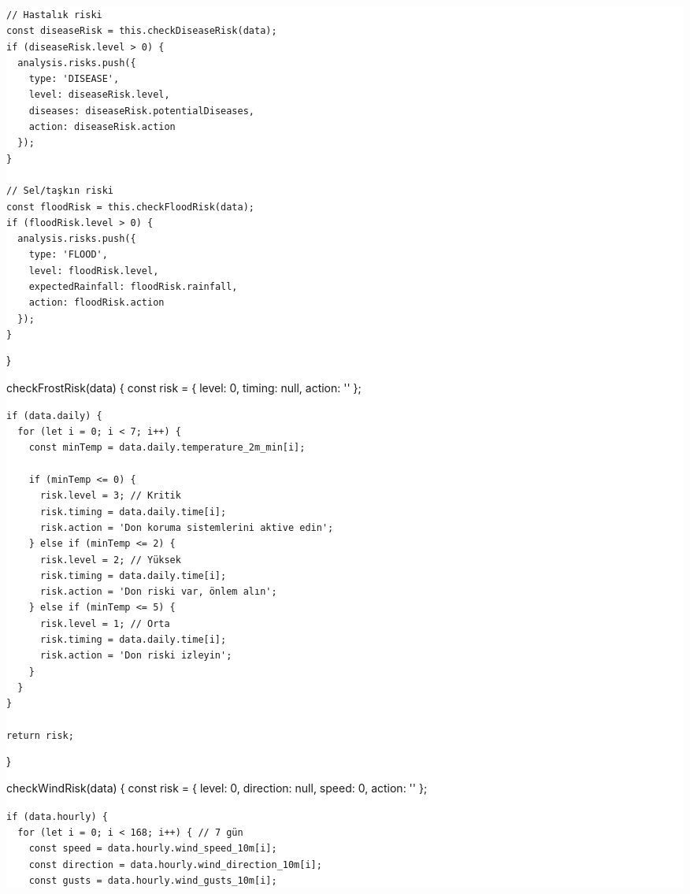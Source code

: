     // Hastalık riski
    const diseaseRisk = this.checkDiseaseRisk(data);
    if (diseaseRisk.level > 0) {
      analysis.risks.push({
        type: 'DISEASE',
        level: diseaseRisk.level,
        diseases: diseaseRisk.potentialDiseases,
        action: diseaseRisk.action
      });
    }

    // Sel/taşkın riski
    const floodRisk = this.checkFloodRisk(data);
    if (floodRisk.level > 0) {
      analysis.risks.push({
        type: 'FLOOD',
        level: floodRisk.level,
        expectedRainfall: floodRisk.rainfall,
        action: floodRisk.action
      });
    }
  }

  checkFrostRisk(data) {
    const risk = { level: 0, timing: null, action: '' };
    
    if (data.daily) {
      for (let i = 0; i < 7; i++) {
        const minTemp = data.daily.temperature_2m_min[i];
        
        if (minTemp <= 0) {
          risk.level = 3; // Kritik
          risk.timing = data.daily.time[i];
          risk.action = 'Don koruma sistemlerini aktive edin';
        } else if (minTemp <= 2) {
          risk.level = 2; // Yüksek
          risk.timing = data.daily.time[i];
          risk.action = 'Don riski var, önlem alın';
        } else if (minTemp <= 5) {
          risk.level = 1; // Orta
          risk.timing = data.daily.time[i];
          risk.action = 'Don riski izleyin';
        }
      }
    }
    
    return risk;
  }

  checkWindRisk(data) {
    const risk = { level: 0, direction: null, speed: 0, action: '' };
    
    if (data.hourly) {
      for (let i = 0; i < 168; i++) { // 7 gün
        const speed = data.hourly.wind_speed_10m[i];
        const direction = data.hourly.wind_direction_10m[i];
        const gusts = data.hourly.wind_gusts_10m[i];
        